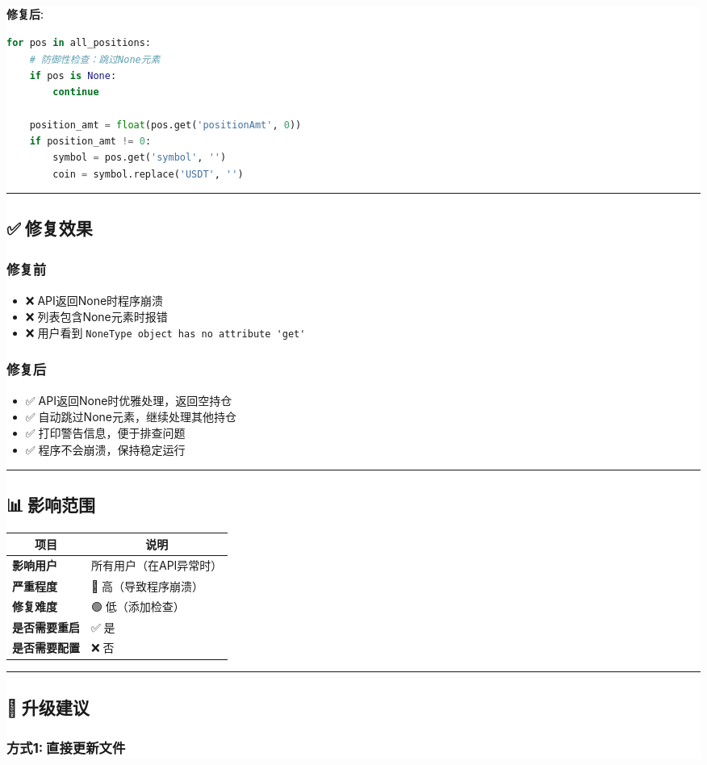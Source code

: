 **修复后**:
```python
for pos in all_positions:
    # 防御性检查：跳过None元素
    if pos is None:
        continue
        
    position_amt = float(pos.get('positionAmt', 0))
    if position_amt != 0:
        symbol = pos.get('symbol', '')
        coin = symbol.replace('USDT', '')
```

---

## ✅ 修复效果

### 修复前

- ❌ API返回None时程序崩溃
- ❌ 列表包含None元素时报错
- ❌ 用户看到 `NoneType object has no attribute 'get'`

### 修复后

- ✅ API返回None时优雅处理，返回空持仓
- ✅ 自动跳过None元素，继续处理其他持仓
- ✅ 打印警告信息，便于排查问题
- ✅ 程序不会崩溃，保持稳定运行

---

## 📊 影响范围

| 项目 | 说明 |
|------|------|
| **影响用户** | 所有用户（在API异常时） |
| **严重程度** | 🔴 高（导致程序崩溃） |
| **修复难度** | 🟢 低（添加检查） |
| **是否需要重启** | ✅ 是 |
| **是否需要配置** | ❌ 否 |

---

## 🔄 升级建议

### 方式1: 直接更新文件
